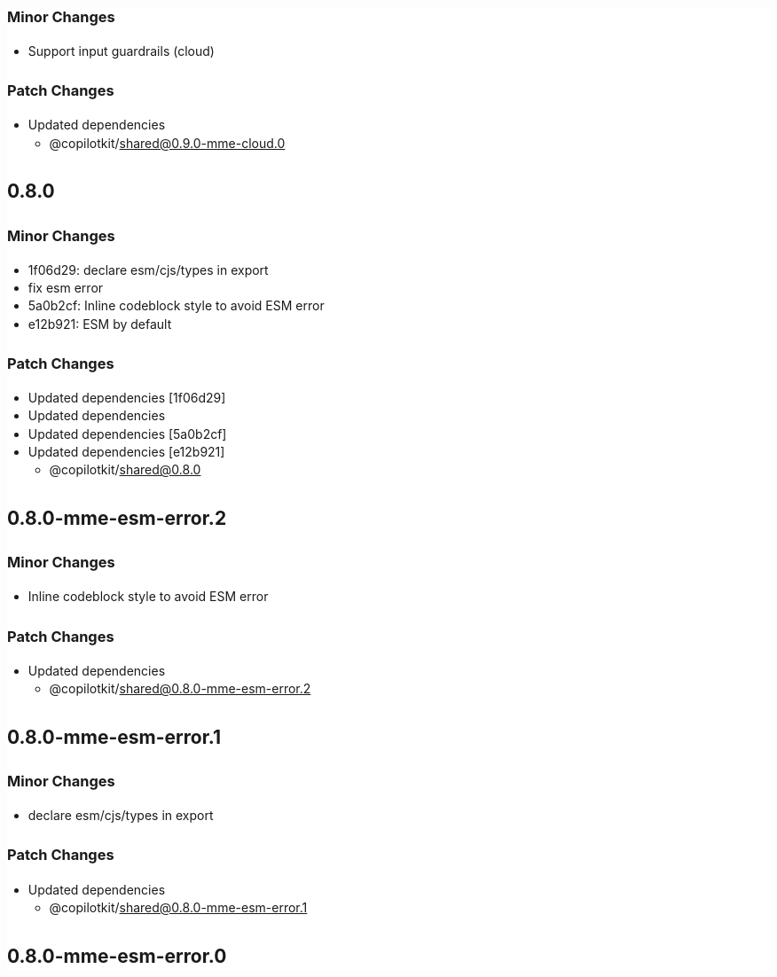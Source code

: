 ### Minor Changes

- Support input guardrails (cloud)

### Patch Changes

- Updated dependencies
  - @copilotkit/shared@0.9.0-mme-cloud.0

## 0.8.0

### Minor Changes

- 1f06d29: declare esm/cjs/types in export
- fix esm error
- 5a0b2cf: Inline codeblock style to avoid ESM error
- e12b921: ESM by default

### Patch Changes

- Updated dependencies [1f06d29]
- Updated dependencies
- Updated dependencies [5a0b2cf]
- Updated dependencies [e12b921]
  - @copilotkit/shared@0.8.0

## 0.8.0-mme-esm-error.2

### Minor Changes

- Inline codeblock style to avoid ESM error

### Patch Changes

- Updated dependencies
  - @copilotkit/shared@0.8.0-mme-esm-error.2

## 0.8.0-mme-esm-error.1

### Minor Changes

- declare esm/cjs/types in export

### Patch Changes

- Updated dependencies
  - @copilotkit/shared@0.8.0-mme-esm-error.1

## 0.8.0-mme-esm-error.0

